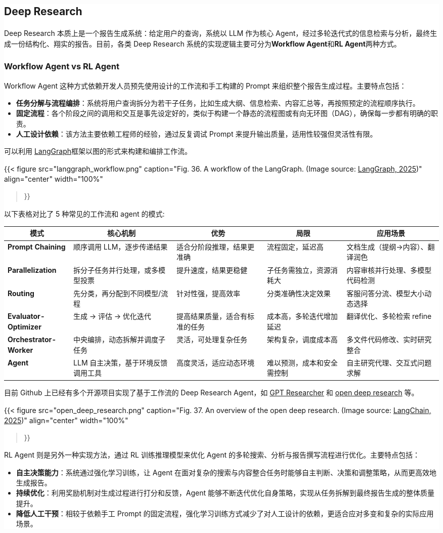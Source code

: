 
## Deep Research

Deep Research 本质上是一个报告生成系统：给定用户的查询，系统以 LLM 作为核心 Agent，经过多轮迭代式的信息检索与分析，最终生成一份结构化、翔实的报告。目前，各类 Deep Research 系统的实现逻辑主要可分为**Workflow Agent**和**RL Agent**两种方式。

### Workflow Agent vs RL Agent

Workflow Agent 这种方式依赖开发人员预先使用设计的工作流和手工构建的 Prompt 来组织整个报告生成过程。主要特点包括：

- **任务分解与流程编排**：系统将用户查询拆分为若干子任务，比如生成大纲、信息检索、内容汇总等，再按照预定的流程顺序执行。  
- **固定流程**：各个阶段之间的调用和交互是事先设定好的，类似于构建一个静态的流程图或有向无环图（DAG），确保每一步都有明确的职责。  
- **人工设计依赖**：该方法主要依赖工程师的经验，通过反复调试 Prompt 来提升输出质量，适用性较强但灵活性有限。

可以利用 [LangGraph](https://langchain-ai.github.io/langgraph/)框架以图的形式来构建和编排工作流。

{{< figure
    src="langgraph_workflow.png"
    caption="Fig. 36. A workflow of the LangGraph. (Image source: [LangGraph, 2025](https://langchain-ai.github.io/langgraph/tutorials/workflows/?h=workflow))"
    align="center"
    width="100%"
>}}


以下表格对比了 5 种常见的工作流和 agent 的模式:

| 模式                  | 核心机制                | 优势              | 局限            | 应用场景             |
| ------------------- | ------------------- | --------------- | ------------- | ---------------- |
| **Prompt Chaining**     | 顺序调用 LLM，逐步传递结果     | 适合分阶段推理，结果更准确   | 流程固定，延迟高      | 文档生成（提纲→内容）、翻译润色 |
| **Parallelization**     | 拆分子任务并行处理，或多模型投票    | 提升速度，结果更稳健      | 子任务需独立，资源消耗大  | 内容审核并行处理、多模型代码检测 |
| **Routing**             | 先分类，再分配到不同模型/流程     | 针对性强，提高效率       | 分类准确性决定效果     | 客服问答分流、模型大小动态选择  |
| **Evaluator-Optimizer** | 生成 → 评估 → 优化迭代      | 提高结果质量，适合有标准的任务 | 成本高，多轮迭代增加延迟  | 翻译优化、多轮检索 refine |
| **Orchestrator-Worker** | 中央编排，动态拆解并调度子任务     | 灵活，可处理复杂任务      | 架构复杂，调度成本高    | 多文件代码修改、实时研究整合   |
| **Agent**               | LLM 自主决策，基于环境反馈调用工具 | 高度灵活，适应动态环境     | 难以预测，成本和安全需控制 | 自主研究代理、交互式问题求解   |


目前 Github 上已经有多个开源项目实现了基于工作流的 Deep Research Agent，如 [GPT Researcher](https://github.com/assafelovic/gpt-researcher) 和 [open deep research](https://github.com/langchain-ai/open_deep_research) 等。

{{< figure
    src="open_deep_research.png"
    caption="Fig. 37. An overview of the open deep research. (Image source: [LangChain, 2025](https://github.com/langchain-ai/open_deep_research))"
    align="center"
    width="100%"
>}}

RL Agent 则是另外一种实现方法，通过 RL 训练推理模型来优化 Agent 的多轮搜索、分析与报告撰写流程进行优化。主要特点包括：

- **自主决策能力**：系统通过强化学习训练，让 Agent 在面对复杂的搜索与内容整合任务时能够自主判断、决策和调整策略，从而更高效地生成报告。  
- **持续优化**：利用奖励机制对生成过程进行打分和反馈，Agent 能够不断迭代优化自身策略，实现从任务拆解到最终报告生成的整体质量提升。  
- **降低人工干预**：相较于依赖手工 Prompt 的固定流程，强化学习训练方式减少了对人工设计的依赖，更适合应对多变和复杂的实际应用场景。
